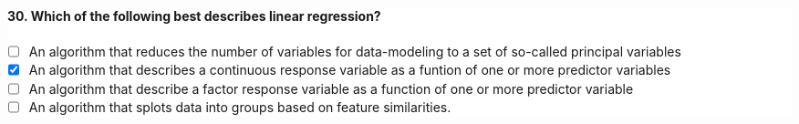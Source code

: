 #### 30. Which of the following best describes linear regression?
- [ ] An algorithm that reduces the number of variables for data-modeling to a set of so-called principal variables
- [x] An algorithm that describes a continuous response variable as a funtion of one or more predictor variables
- [ ] An algorithm that describe a factor response variable as a function of one or more predictor variable
- [ ] An algorithm that splots data into groups based on feature similarities. 
